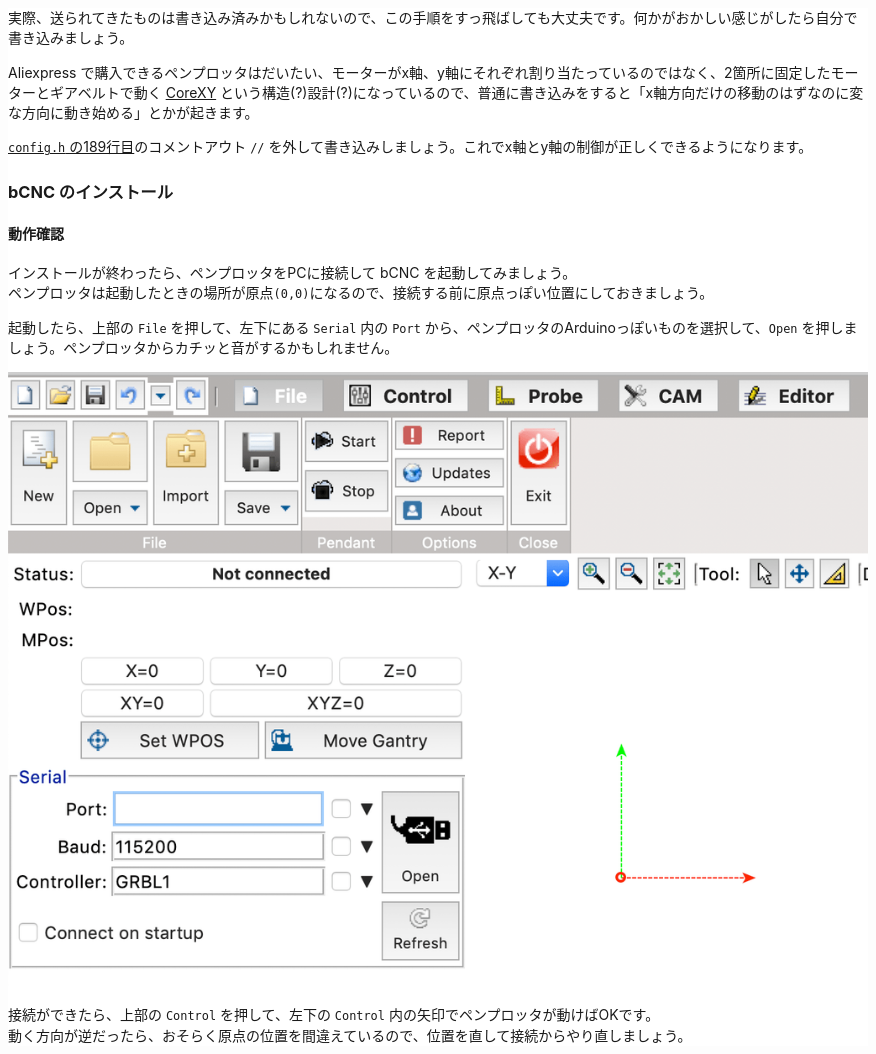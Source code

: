 実際、送られてきたものは書き込み済みかもしれないので、この手順をすっ飛ばしても大丈夫です。何かがおかしい感じがしたら自分で書き込みましょう。

Aliexpress で購入できるペンプロッタはだいたい、モーターがx軸、y軸にそれぞれ割り当たっているのではなく、2箇所に固定したモーターとギアベルトで動く [CoreXY](https://corexy.com) という構造(?)設計(?)になっているので、普通に書き込みをすると「x軸方向だけの移動のはずなのに変な方向に動き始める」とかが起きます。

[`config.h` の189行目](https://github.com/gnea/grbl/blob/eefe2bb95bb7b21ec2bb87e6ab6e20747e1626c4/grbl/config.h#L189)のコメントアウト `//` を外して書き込みしましょう。これでx軸とy軸の制御が正しくできるようになります。

### bCNC のインストール

#### 動作確認

インストールが終わったら、ペンプロッタをPCに接続して bCNC を起動してみましょう。  
ペンプロッタは起動したときの場所が原点`(0,0)`になるので、接続する前に原点っぽい位置にしておきましょう。

起動したら、上部の `File` を押して、左下にある `Serial` 内の `Port` から、ペンプロッタのArduinoっぽいものを選択して、`Open` を押しましょう。ペンプロッタからカチッと音がするかもしれません。

![image](../assets/2020-12-18-how-to-automate-handwriting-report/1_bcnc_connect.png)

接続ができたら、上部の `Control` を押して、左下の `Control` 内の矢印でペンプロッタが動けばOKです。  
動く方向が逆だったら、おそらく原点の位置を間違えているので、位置を直して接続からやり直しましょう。
